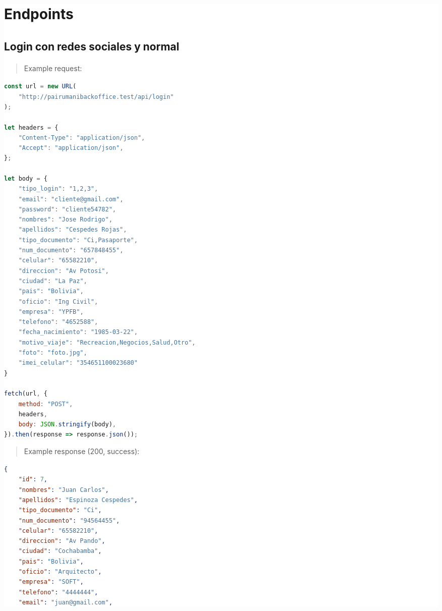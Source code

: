 # Endpoints


## Login con redes sociales y normal




> Example request:

```javascript
const url = new URL(
    "http://pairumanibackoffice.test/api/login"
);

let headers = {
    "Content-Type": "application/json",
    "Accept": "application/json",
};

let body = {
    "tipo_login": "1,2,3",
    "email": "cliente@gmail.com",
    "password": "cliente54782",
    "nombres": "Jose Rodrigo",
    "apellidos": "Cespedes Rojas",
    "tipo_documento": "Ci,Pasaporte",
    "num_documento": "657848455",
    "celular": "65582210",
    "direccion": "Av Potosi",
    "ciudad": "La Paz",
    "pais": "Bolivia",
    "oficio": "Ing Civil",
    "empresa": "YPFB",
    "telefono": "4652588",
    "fecha_nacimiento": "1985-03-22",
    "motivo_viaje": "Recreacion,Negocios,Salud,Otro",
    "foto": "foto.jpg",
    "imei_celular": "354651100023680"
}

fetch(url, {
    method: "POST",
    headers,
    body: JSON.stringify(body),
}).then(response => response.json());
```


> Example response (200, success):

```json
{
    "id": 7,
    "nombres": "Juan Carlos",
    "apellidos": "Espinoza Cespedes",
    "tipo_documento": "Ci",
    "num_documento": "94564455",
    "celular": "65582210",
    "direccion": "Av Pando",
    "ciudad": "Cochabamba",
    "pais": "Bolivia",
    "oficio": "Arquitecto",
    "empresa": "SOFT",
    "telefono": "4444444",
    "email": "juan@gmail.com",
```